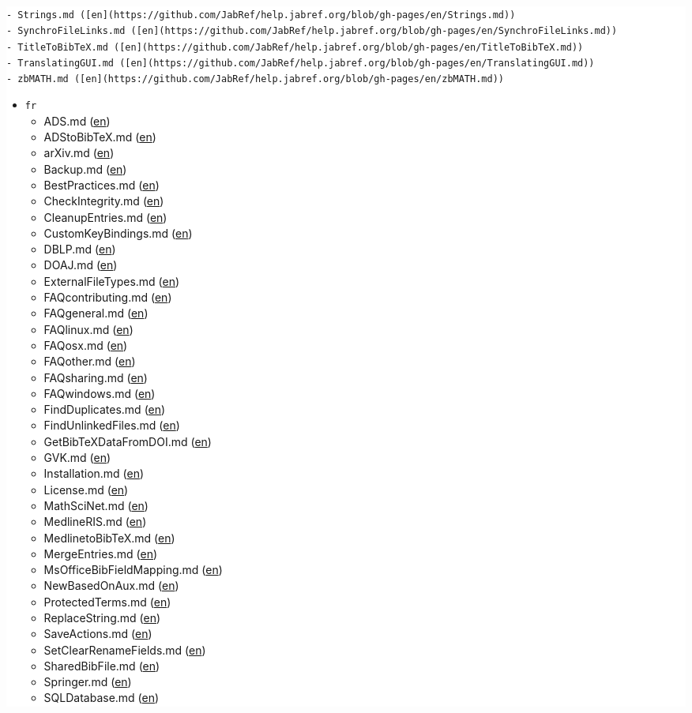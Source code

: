     - Strings.md ([en](https://github.com/JabRef/help.jabref.org/blob/gh-pages/en/Strings.md))
    - SynchroFileLinks.md ([en](https://github.com/JabRef/help.jabref.org/blob/gh-pages/en/SynchroFileLinks.md))
    - TitleToBibTeX.md ([en](https://github.com/JabRef/help.jabref.org/blob/gh-pages/en/TitleToBibTeX.md))
    - TranslatingGUI.md ([en](https://github.com/JabRef/help.jabref.org/blob/gh-pages/en/TranslatingGUI.md))
    - zbMATH.md ([en](https://github.com/JabRef/help.jabref.org/blob/gh-pages/en/zbMATH.md))
  - `fr`
    - ADS.md ([en](https://github.com/JabRef/help.jabref.org/blob/gh-pages/en/ADS.md))
    - ADStoBibTeX.md ([en](https://github.com/JabRef/help.jabref.org/blob/gh-pages/en/ADStoBibTeX.md))
    - arXiv.md ([en](https://github.com/JabRef/help.jabref.org/blob/gh-pages/en/arXiv.md))
    - Backup.md ([en](https://github.com/JabRef/help.jabref.org/blob/gh-pages/en/Backup.md))
    - BestPractices.md ([en](https://github.com/JabRef/help.jabref.org/blob/gh-pages/en/BestPractices.md))
    - CheckIntegrity.md ([en](https://github.com/JabRef/help.jabref.org/blob/gh-pages/en/CheckIntegrity.md))
    - CleanupEntries.md ([en](https://github.com/JabRef/help.jabref.org/blob/gh-pages/en/CleanupEntries.md))
    - CustomKeyBindings.md ([en](https://github.com/JabRef/help.jabref.org/blob/gh-pages/en/CustomKeyBindings.md))
    - DBLP.md ([en](https://github.com/JabRef/help.jabref.org/blob/gh-pages/en/DBLP.md))
    - DOAJ.md ([en](https://github.com/JabRef/help.jabref.org/blob/gh-pages/en/DOAJ.md))
    - ExternalFileTypes.md ([en](https://github.com/JabRef/help.jabref.org/blob/gh-pages/en/ExternalFileTypes.md))
    - FAQcontributing.md ([en](https://github.com/JabRef/help.jabref.org/blob/gh-pages/en/FAQcontributing.md))
    - FAQgeneral.md ([en](https://github.com/JabRef/help.jabref.org/blob/gh-pages/en/FAQgeneral.md))
    - FAQlinux.md ([en](https://github.com/JabRef/help.jabref.org/blob/gh-pages/en/FAQlinux.md))
    - FAQosx.md ([en](https://github.com/JabRef/help.jabref.org/blob/gh-pages/en/FAQosx.md))
    - FAQother.md ([en](https://github.com/JabRef/help.jabref.org/blob/gh-pages/en/FAQother.md))
    - FAQsharing.md ([en](https://github.com/JabRef/help.jabref.org/blob/gh-pages/en/FAQsharing.md))
    - FAQwindows.md ([en](https://github.com/JabRef/help.jabref.org/blob/gh-pages/en/FAQwindows.md))
    - FindDuplicates.md ([en](https://github.com/JabRef/help.jabref.org/blob/gh-pages/en/FindDuplicates.md))
    - FindUnlinkedFiles.md ([en](https://github.com/JabRef/help.jabref.org/blob/gh-pages/en/FindUnlinkedFiles.md))
    - GetBibTeXDataFromDOI.md ([en](https://github.com/JabRef/help.jabref.org/blob/gh-pages/en/GetBibTeXDataFromDOI.md))
    - GVK.md ([en](https://github.com/JabRef/help.jabref.org/blob/gh-pages/en/GVK.md))
    - Installation.md ([en](https://github.com/JabRef/help.jabref.org/blob/gh-pages/en/Installation.md))
    - License.md ([en](https://github.com/JabRef/help.jabref.org/blob/gh-pages/en/License.md))
    - MathSciNet.md ([en](https://github.com/JabRef/help.jabref.org/blob/gh-pages/en/MathSciNet.md))
    - MedlineRIS.md ([en](https://github.com/JabRef/help.jabref.org/blob/gh-pages/en/MedlineRIS.md))
    - MedlinetoBibTeX.md ([en](https://github.com/JabRef/help.jabref.org/blob/gh-pages/en/MedlinetoBibTeX.md))
    - MergeEntries.md ([en](https://github.com/JabRef/help.jabref.org/blob/gh-pages/en/MergeEntries.md))
    - MsOfficeBibFieldMapping.md ([en](https://github.com/JabRef/help.jabref.org/blob/gh-pages/en/MsOfficeBibFieldMapping.md))
    - NewBasedOnAux.md ([en](https://github.com/JabRef/help.jabref.org/blob/gh-pages/en/NewBasedOnAux.md))
    - ProtectedTerms.md ([en](https://github.com/JabRef/help.jabref.org/blob/gh-pages/en/ProtectedTerms.md))
    - ReplaceString.md ([en](https://github.com/JabRef/help.jabref.org/blob/gh-pages/en/ReplaceString.md))
    - SaveActions.md ([en](https://github.com/JabRef/help.jabref.org/blob/gh-pages/en/SaveActions.md))
    - SetClearRenameFields.md ([en](https://github.com/JabRef/help.jabref.org/blob/gh-pages/en/SetClearRenameFields.md))
    - SharedBibFile.md ([en](https://github.com/JabRef/help.jabref.org/blob/gh-pages/en/SharedBibFile.md))
    - Springer.md ([en](https://github.com/JabRef/help.jabref.org/blob/gh-pages/en/Springer.md))
    - SQLDatabase.md ([en](https://github.com/JabRef/help.jabref.org/blob/gh-pages/en/SQLDatabase.md))